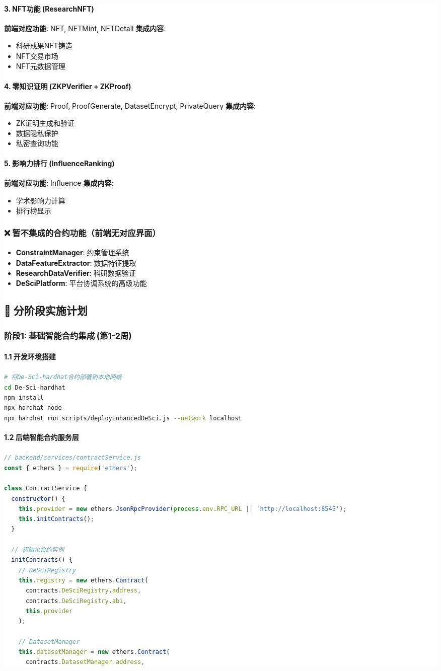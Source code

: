 #### 3. NFT功能 (ResearchNFT)
**前端对应功能**: NFT, NFTMint, NFTDetail
**集成内容**:
- 科研成果NFT铸造
- NFT交易市场
- NFT元数据管理

#### 4. 零知识证明 (ZKPVerifier + ZKProof)
**前端对应功能**: Proof, ProofGenerate, DatasetEncrypt, PrivateQuery
**集成内容**:
- ZK证明生成和验证
- 数据隐私保护
- 私密查询功能

#### 5. 影响力排行 (InfluenceRanking)
**前端对应功能**: Influence
**集成内容**:
- 学术影响力计算
- 排行榜显示

### ❌ 暂不集成的合约功能（前端无对应界面）

- **ConstraintManager**: 约束管理系统
- **DataFeatureExtractor**: 数据特征提取
- **ResearchDataVerifier**: 科研数据验证
- **DeSciPlatform**: 平台协调系统的高级功能

## 🚀 分阶段实施计划

### 阶段1: 基础智能合约集成 (第1-2周)

#### 1.1 开发环境搭建
```bash
# 将De-Sci-hardhat合约部署到本地网络
cd De-Sci-hardhat
npm install
npx hardhat node
npx hardhat run scripts/deployEnhancedDeSci.js --network localhost
```

#### 1.2 后端智能合约服务层
```javascript
// backend/services/contractService.js
const { ethers } = require('ethers');

class ContractService {
  constructor() {
    this.provider = new ethers.JsonRpcProvider(process.env.RPC_URL || 'http://localhost:8545');
    this.initContracts();
  }

  // 初始化合约实例
  initContracts() {
    // DeSciRegistry
    this.registry = new ethers.Contract(
      contracts.DeSciRegistry.address,
      contracts.DeSciRegistry.abi,
      this.provider
    );

    // DatasetManager
    this.datasetManager = new ethers.Contract(
      contracts.DatasetManager.address,
```